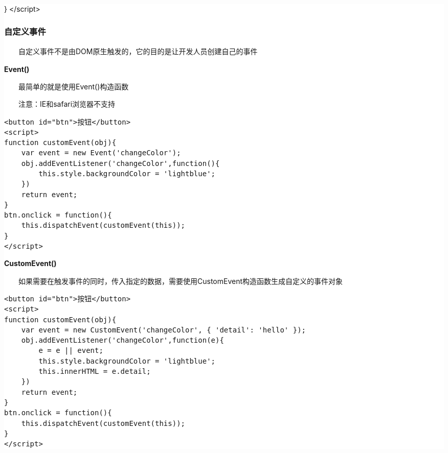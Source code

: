 }
&lt;/script&gt;</pre>
</div>

<iframe style="width: 100%; height: 40px;" src="https://demo.xiaohuochai.site/js/eventImitate/e8.html" frameborder="0" width="320" height="240"></iframe>

### 自定义事件

&emsp;&emsp;自定义事件不是由DOM原生触发的，它的目的是让开发人员创建自己的事件

**Event()**

&emsp;&emsp;最简单的就是使用Event()构造函数

&emsp;&emsp;注意：IE和safari浏览器不支持

<div>
<pre>&lt;button id="btn"&gt;按钮&lt;/button&gt;
&lt;script&gt;
function customEvent(obj){
    var event = new Event('changeColor');
    obj.addEventListener('changeColor',function(){
        this.style.backgroundColor = 'lightblue';
    })
    return event;
}
btn.onclick = function(){
    this.dispatchEvent(customEvent(this));    
}    
&lt;/script&gt;</pre>
</div>

<iframe style="width: 100%; height: 40px;" src="https://demo.xiaohuochai.site/js/eventImitate/e9.html" frameborder="0" width="320" height="240"></iframe>

**CustomEvent()**

&emsp;&emsp;如果需要在触发事件的同时，传入指定的数据，需要使用CustomEvent构造函数生成自定义的事件对象　

<div>
<pre>&lt;button id="btn"&gt;按钮&lt;/button&gt;
&lt;script&gt;
function customEvent(obj){
    var event = new CustomEvent('changeColor', { 'detail': 'hello' });
    obj.addEventListener('changeColor',function(e){
        e = e || event;
        this.style.backgroundColor = 'lightblue';
        this.innerHTML = e.detail;
    })
    return event;
}
btn.onclick = function(){
    this.dispatchEvent(customEvent(this));    
}    
&lt;/script&gt;</pre>
</div>
